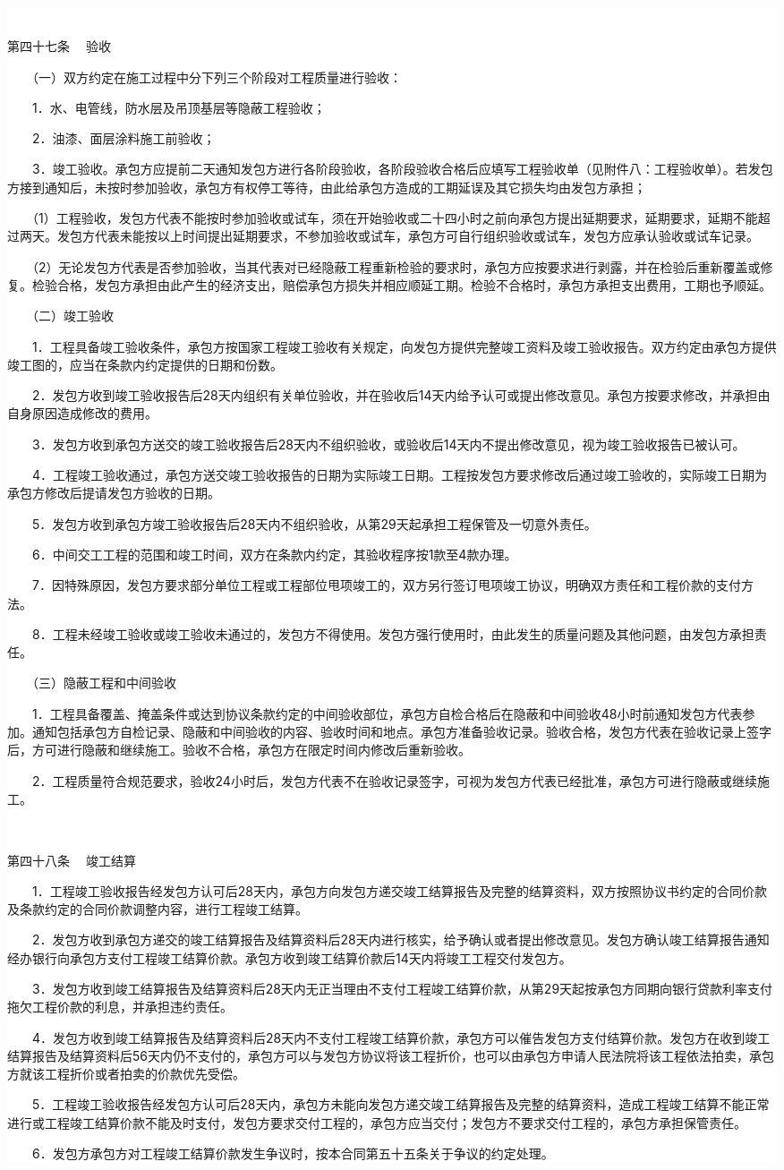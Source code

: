　　

第四十七条
　验收

　　（一）双方约定在施工过程中分下列三个阶段对工程质量进行验收：

　　1．水、电管线，防水层及吊顶基层等隐蔽工程验收；

　　2．油漆、面层涂料施工前验收；

　　3．竣工验收。承包方应提前二天通知发包方进行各阶段验收，各阶段验收合格后应填写工程验收单（见附件八：工程验收单）。若发包方接到通知后，未按时参加验收，承包方有权停工等待，由此给承包方造成的工期延误及其它损失均由发包方承担；

　　（1）工程验收，发包方代表不能按时参加验收或试车，须在开始验收或二十四小时之前向承包方提出延期要求，延期要求，延期不能超过两天。发包方代表未能按以上时间提出延期要求，不参加验收或试车，承包方可自行组织验收或试车，发包方应承认验收或试车记录。

　　（2）无论发包方代表是否参加验收，当其代表对已经隐蔽工程重新检验的要求时，承包方应按要求进行剥露，并在检验后重新覆盖或修复。检验合格，发包方承担由此产生的经济支出，赔偿承包方损失并相应顺延工期。检验不合格时，承包方承担支出费用，工期也予顺延。

　　（二）竣工验收

　　1．工程具备竣工验收条件，承包方按国家工程竣工验收有关规定，向发包方提供完整竣工资料及竣工验收报告。双方约定由承包方提供竣工图的，应当在条款内约定提供的日期和份数。

　　2．发包方收到竣工验收报告后28天内组织有关单位验收，并在验收后14天内给予认可或提出修改意见。承包方按要求修改，并承担由自身原因造成修改的费用。

　　3．发包方收到承包方送交的竣工验收报告后28天内不组织验收，或验收后14天内不提出修改意见，视为竣工验收报告已被认可。

　　4．工程竣工验收通过，承包方送交竣工验收报告的日期为实际竣工日期。工程按发包方要求修改后通过竣工验收的，实际竣工日期为承包方修改后提请发包方验收的日期。

　　5．发包方收到承包方竣工验收报告后28天内不组织验收，从第29天起承担工程保管及一切意外责任。

　　6．中间交工工程的范围和竣工时间，双方在条款内约定，其验收程序按1款至4款办理。

　　7．因特殊原因，发包方要求部分单位工程或工程部位甩项竣工的，双方另行签订甩项竣工协议，明确双方责任和工程价款的支付方法。

　　8．工程未经竣工验收或竣工验收未通过的，发包方不得使用。发包方强行使用时，由此发生的质量问题及其他问题，由发包方承担责任。

　　（三）隐蔽工程和中间验收

　　1．工程具备覆盖、掩盖条件或达到协议条款约定的中间验收部位，承包方自检合格后在隐蔽和中间验收48小时前通知发包方代表参加。通知包括承包方自检记录、隐蔽和中间验收的内容、验收时间和地点。承包方准备验收记录。验收合格，发包方代表在验收记录上签字后，方可进行隐蔽和继续施工。验收不合格，承包方在限定时间内修改后重新验收。

　　2．工程质量符合规范要求，验收24小时后，发包方代表不在验收记录签字，可视为发包方代表已经批准，承包方可进行隐蔽或继续施工。

　　

第四十八条
　竣工结算

　　1．工程竣工验收报告经发包方认可后28天内，承包方向发包方递交竣工结算报告及完整的结算资料，双方按照协议书约定的合同价款及条款约定的合同价款调整内容，进行工程竣工结算。

　　2．发包方收到承包方递交的竣工结算报告及结算资料后28天内进行核实，给予确认或者提出修改意见。发包方确认竣工结算报告通知经办银行向承包方支付工程竣工结算价款。承包方收到竣工结算价款后14天内将竣工工程交付发包方。

　　3．发包方收到竣工结算报告及结算资料后28天内无正当理由不支付工程竣工结算价款，从第29天起按承包方同期向银行贷款利率支付拖欠工程价款的利息，并承担违约责任。

　　4．发包方收到竣工结算报告及结算资料后28天内不支付工程竣工结算价款，承包方可以催告发包方支付结算价款。发包方在收到竣工结算报告及结算资料后56天内仍不支付的，承包方可以与发包方协议将该工程折价，也可以由承包方申请人民法院将该工程依法拍卖，承包方就该工程折价或者拍卖的价款优先受偿。

　　5．工程竣工验收报告经发包方认可后28天内，承包方未能向发包方递交竣工结算报告及完整的结算资料，造成工程竣工结算不能正常进行或工程竣工结算价款不能及时支付，发包方要求交付工程的，承包方应当交付；发包方不要求交付工程的，承包方承担保管责任。

　　6．发包方承包方对工程竣工结算价款发生争议时，按本合同第五十五条关于争议的约定处理。
